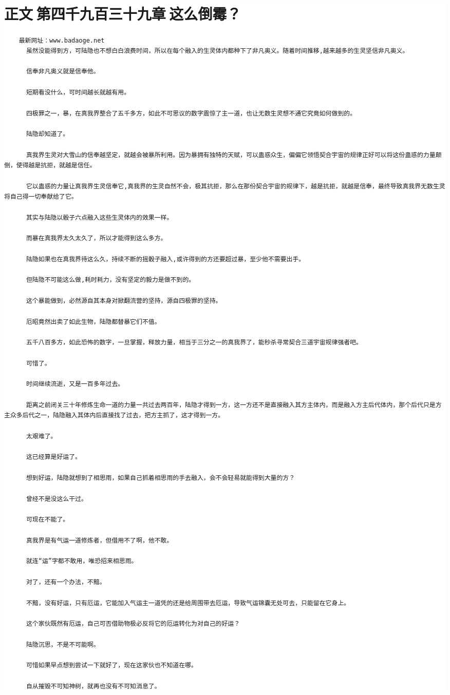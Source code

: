 # 正文 第四千九百三十九章 这么倒霉？
        最新网址：www.badaoge.net
          虽然没能得到方，可陆隐也不想白白浪费时间，所以在每个融入的生灵体内都种下了非凡奥义。随着时间推移,越来越多的生灵坚信非凡奥义。
      
          信奉非凡奥义就是信奉他。
      
          短期看没什么，可时间越长就越有用。
      
          四极罪之一，暴，在真我界整合了五千多方，如此不可思议的数字震惊了主一道，也让无数生灵想不通它究竟如何做到的。
      
          陆隐却知道了。
      
          真我界生灵对大雪山的信奉越坚定，就越会被暴所利用。因为暴拥有独特的天赋，可以蛊惑众生，偏偏它领悟契合宇宙的规律正好可以将这份蛊惑的力量颠倒，使得越是抗拒，就越是信任。
      
          它以蛊惑的力量让真我界生灵信奉它,真我界的生灵自然不会，极其抗拒，那么在那份契合宇宙的规律下，越是抗拒，就越是信奉，最终导致真我界无数生灵将自己得一切奉献给了它。
      
          其实与陆隐以骰子六点融入这些生灵体内的效果一样。
      
          而暴在真我界太久太久了，所以才能得到这么多方。
      
          陆隐如果也在真我界待这么久，持续不断的摇骰子融入,或许得到的方还要超过暴，至少他不需要出手。
      
          但陆隐不可能这么做,耗时耗力，没有坚定的毅力是做不到的。
      
          这个暴能做到，必然源自其本身对掀翻流营的坚持，源自四极罪的坚持。
      
          厄昭竟然出卖了如此生物，陆隐都替暴它们不值。
      
          五千八百多方，如此恐怖的数字，一旦掌握，释放力量，相当于三分之一的真我界了，能秒杀寻常契合三道宇宙规律强者吧。
      
          可惜了。
      
          时间继续流逝，又是一百多年过去。
      
          距离之前闭关三十年修炼生命一道的力量一共过去两百年，陆隐才得到一方，这一方还不是直接融入其方主体内，而是融入方主后代体内，那个后代只是方主众多后代之一，陆隐融入其体内后直接找了过去，把方主抓了，这才得到一方。
      
          太艰难了。
      
          这已经算是好运了。
      
          想到好运，陆隐就想到了相思雨，如果自己抓着相思雨的手去融入，会不会轻易就能得到大量的方？
      
          曾经不是没这么干过。
      
          可现在不能了。
      
          真我界是有气运一道修炼者，但借用不了啊，他不敢。
      
          就连“运”字都不敢用，唯恐招来相思雨。
      
          对了，还有一个办法，不黯。
      
          不黯，没有好运，只有厄运，它能加入气运主一道凭的还是给周围带去厄运，导致气运锦囊无处可去，只能留在它身上。
      
          这个家伙既然有厄运，自己可否借助物极必反将它的厄运转化为对自己的好运？
      
          陆隐沉思，不是不可能啊。
      
          可惜如果早点想到尝试一下就好了，现在这家伙也不知道在哪。
      
          自从摧毁不可知神树，就再也没有不可知消息了。
      